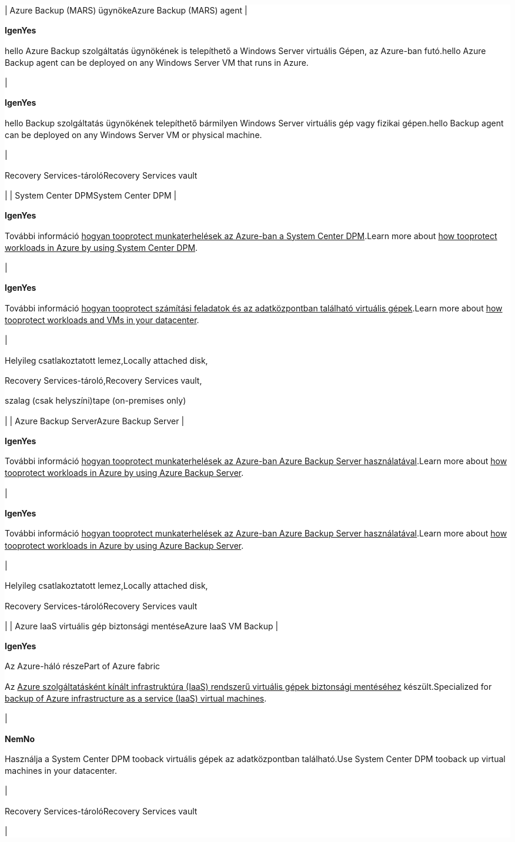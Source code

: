 | <span data-ttu-id="7122b-218">Azure Backup (MARS) ügynöke</span><span class="sxs-lookup"><span data-stu-id="7122b-218">Azure Backup (MARS) agent</span></span> |<p><span data-ttu-id="7122b-219">**Igen**</span><span class="sxs-lookup"><span data-stu-id="7122b-219">**Yes**</span></span></p> <p><span data-ttu-id="7122b-220">hello Azure Backup szolgáltatás ügynökének is telepíthető a Windows Server virtuális Gépen, az Azure-ban futó.</span><span class="sxs-lookup"><span data-stu-id="7122b-220">hello Azure Backup agent can be deployed on any Windows Server VM that runs in Azure.</span></span></p> |<p><span data-ttu-id="7122b-221">**Igen**</span><span class="sxs-lookup"><span data-stu-id="7122b-221">**Yes**</span></span></p> <p><span data-ttu-id="7122b-222">hello Backup szolgáltatás ügynökének telepíthető bármilyen Windows Server virtuális gép vagy fizikai gépen.</span><span class="sxs-lookup"><span data-stu-id="7122b-222">hello Backup agent can be deployed on any Windows Server VM or physical machine.</span></span></p> |<p><span data-ttu-id="7122b-223">Recovery Services-tároló</span><span class="sxs-lookup"><span data-stu-id="7122b-223">Recovery Services vault</span></span></p> |
| <span data-ttu-id="7122b-224">System Center DPM</span><span class="sxs-lookup"><span data-stu-id="7122b-224">System Center DPM</span></span> |<p><span data-ttu-id="7122b-225">**Igen**</span><span class="sxs-lookup"><span data-stu-id="7122b-225">**Yes**</span></span></p><p><span data-ttu-id="7122b-226">További információ [hogyan tooprotect munkaterhelések az Azure-ban a System Center DPM](backup-azure-dpm-introduction.md).</span><span class="sxs-lookup"><span data-stu-id="7122b-226">Learn more about [how tooprotect workloads in Azure by using System Center DPM](backup-azure-dpm-introduction.md).</span></span></p> |<p><span data-ttu-id="7122b-227">**Igen**</span><span class="sxs-lookup"><span data-stu-id="7122b-227">**Yes**</span></span></p> <p><span data-ttu-id="7122b-228">További információ [hogyan tooprotect számítási feladatok és az adatközpontban található virtuális gépek](https://technet.microsoft.com/system-center-docs/dpm/data-protection-manager).</span><span class="sxs-lookup"><span data-stu-id="7122b-228">Learn more about [how tooprotect workloads and VMs in your datacenter](https://technet.microsoft.com/system-center-docs/dpm/data-protection-manager).</span></span></p> |<p><span data-ttu-id="7122b-229">Helyileg csatlakoztatott lemez,</span><span class="sxs-lookup"><span data-stu-id="7122b-229">Locally attached disk,</span></span></p> <p><span data-ttu-id="7122b-230">Recovery Services-tároló,</span><span class="sxs-lookup"><span data-stu-id="7122b-230">Recovery Services vault,</span></span></p> <p><span data-ttu-id="7122b-231">szalag (csak helyszíni)</span><span class="sxs-lookup"><span data-stu-id="7122b-231">tape (on-premises only)</span></span></p> |
| <span data-ttu-id="7122b-232">Azure Backup Server</span><span class="sxs-lookup"><span data-stu-id="7122b-232">Azure Backup Server</span></span> |<p><span data-ttu-id="7122b-233">**Igen**</span><span class="sxs-lookup"><span data-stu-id="7122b-233">**Yes**</span></span></p><p><span data-ttu-id="7122b-234">További információ [hogyan tooprotect munkaterhelések az Azure-ban Azure Backup Server használatával](backup-azure-microsoft-azure-backup.md).</span><span class="sxs-lookup"><span data-stu-id="7122b-234">Learn more about [how tooprotect workloads in Azure by using Azure Backup Server](backup-azure-microsoft-azure-backup.md).</span></span></p> |<p><span data-ttu-id="7122b-235">**Igen**</span><span class="sxs-lookup"><span data-stu-id="7122b-235">**Yes**</span></span></p> <p><span data-ttu-id="7122b-236">További információ [hogyan tooprotect munkaterhelések az Azure-ban Azure Backup Server használatával](backup-azure-microsoft-azure-backup.md).</span><span class="sxs-lookup"><span data-stu-id="7122b-236">Learn more about [how tooprotect workloads in Azure by using Azure Backup Server](backup-azure-microsoft-azure-backup.md).</span></span></p> |<p><span data-ttu-id="7122b-237">Helyileg csatlakoztatott lemez,</span><span class="sxs-lookup"><span data-stu-id="7122b-237">Locally attached disk,</span></span></p> <p><span data-ttu-id="7122b-238">Recovery Services-tároló</span><span class="sxs-lookup"><span data-stu-id="7122b-238">Recovery Services vault</span></span></p> |
| <span data-ttu-id="7122b-239">Azure IaaS virtuális gép biztonsági mentése</span><span class="sxs-lookup"><span data-stu-id="7122b-239">Azure IaaS VM Backup</span></span> |<p><span data-ttu-id="7122b-240">**Igen**</span><span class="sxs-lookup"><span data-stu-id="7122b-240">**Yes**</span></span></p><p><span data-ttu-id="7122b-241">Az Azure-háló része</span><span class="sxs-lookup"><span data-stu-id="7122b-241">Part of Azure fabric</span></span></p><p><span data-ttu-id="7122b-242">Az [Azure szolgáltatásként kínált infrastruktúra (IaaS) rendszerű virtuális gépek biztonsági mentéséhez](backup-azure-vms-introduction.md) készült.</span><span class="sxs-lookup"><span data-stu-id="7122b-242">Specialized for [backup of Azure infrastructure as a service (IaaS) virtual machines](backup-azure-vms-introduction.md).</span></span></p> |<p><span data-ttu-id="7122b-243">**Nem**</span><span class="sxs-lookup"><span data-stu-id="7122b-243">**No**</span></span></p> <p><span data-ttu-id="7122b-244">Használja a System Center DPM tooback virtuális gépek az adatközpontban található.</span><span class="sxs-lookup"><span data-stu-id="7122b-244">Use System Center DPM tooback up virtual machines in your datacenter.</span></span></p> |<p><span data-ttu-id="7122b-245">Recovery Services-tároló</span><span class="sxs-lookup"><span data-stu-id="7122b-245">Recovery Services vault</span></span></p> |
